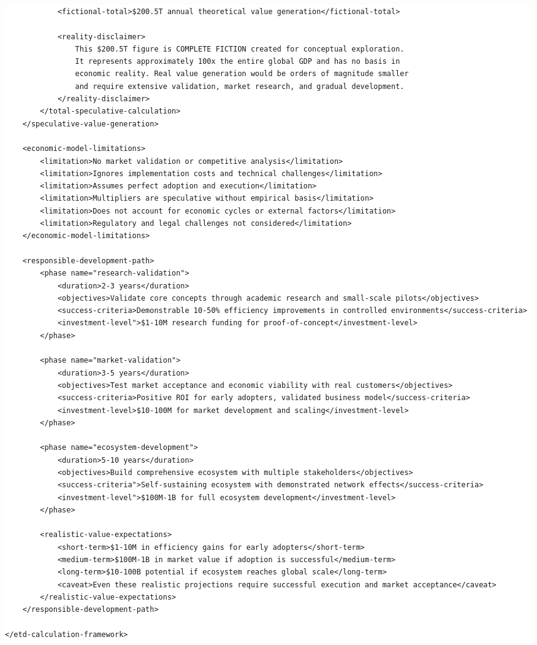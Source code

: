                 <fictional-total>$200.5T annual theoretical value generation</fictional-total>
                
                <reality-disclaimer>
                    This $200.5T figure is COMPLETE FICTION created for conceptual exploration. 
                    It represents approximately 100x the entire global GDP and has no basis in 
                    economic reality. Real value generation would be orders of magnitude smaller 
                    and require extensive validation, market research, and gradual development.
                </reality-disclaimer>
            </total-speculative-calculation>
        </speculative-value-generation>
        
        <economic-model-limitations>
            <limitation>No market validation or competitive analysis</limitation>
            <limitation>Ignores implementation costs and technical challenges</limitation>
            <limitation>Assumes perfect adoption and execution</limitation>
            <limitation>Multipliers are speculative without empirical basis</limitation>
            <limitation>Does not account for economic cycles or external factors</limitation>
            <limitation>Regulatory and legal challenges not considered</limitation>
        </economic-model-limitations>
        
        <responsible-development-path>
            <phase name="research-validation">
                <duration>2-3 years</duration>
                <objectives>Validate core concepts through academic research and small-scale pilots</objectives>
                <success-criteria>Demonstrable 10-50% efficiency improvements in controlled environments</success-criteria>
                <investment-level">$1-10M research funding for proof-of-concept</investment-level>
            </phase>
            
            <phase name="market-validation">
                <duration>3-5 years</duration>
                <objectives>Test market acceptance and economic viability with real customers</objectives>
                <success-criteria>Positive ROI for early adopters, validated business model</success-criteria>
                <investment-level>$10-100M for market development and scaling</investment-level>
            </phase>
            
            <phase name="ecosystem-development">
                <duration>5-10 years</duration>
                <objectives>Build comprehensive ecosystem with multiple stakeholders</objectives>
                <success-criteria">Self-sustaining ecosystem with demonstrated network effects</success-criteria>
                <investment-level">$100M-1B for full ecosystem development</investment-level>
            </phase>
            
            <realistic-value-expectations>
                <short-term>$1-10M in efficiency gains for early adopters</short-term>
                <medium-term>$100M-1B in market value if adoption is successful</medium-term>
                <long-term>$10-100B potential if ecosystem reaches global scale</long-term>
                <caveat>Even these realistic projections require successful execution and market acceptance</caveat>
            </realistic-value-expectations>
        </responsible-development-path>
        
    </etd-calculation-framework>
    
</theoretical-economic-model>
